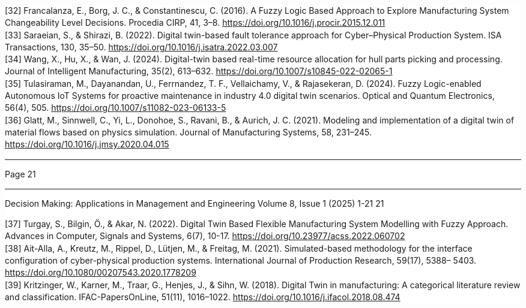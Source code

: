 [32] Francalanza, E., Borg, J. C., & Constantinescu, C. (2016). A Fuzzy Logic Based Approach to Explore Manufacturing 
System Changeability Level Decisions. Procedia CIRP, 41, 3–8. https://doi.org/10.1016/j.procir.2015.12.011   
[33] Saraeian, S., & Shirazi, B. (2022). Digital twin-based fault tolerance approach for Cyber–Physical Production System. 
ISA Transactions, 130, 35–50. https://doi.org/10.1016/j.isatra.2022.03.007  
[34] Wang, X., Hu, X., & Wan, J. (2024). Digital-twin based real-time resource allocation for hull parts picking and 
processing. Journal of Intelligent Manufacturing, 35(2), 613–632. https://doi.org/10.1007/s10845-022-02065-1   
[35] Tulasiraman, M., Dayanandan, U., Ferrnandez, T. F., Vellaichamy, V., & Rajasekeran, D. (2024). Fuzzy Logic-enabled 
Autonomous IoT Systems for proactive maintenance in industry 4.0 digital twin scenarios. Optical and Quantum 
Electronics, 56(4), 505. https://doi.org/10.1007/s11082-023-06133-5  
[36] Glatt, M., Sinnwell, C., Yi, L., Donohoe, S., Ravani, B., & Aurich, J. C. (2021). Modeling and implementation of a 
digital twin of material flows based on physics simulation. Journal of Manufacturing Systems, 58, 231–245. 
https://doi.org/10.1016/j.jmsy.2020.04.015   


---

Page 21

---

Decision Making: Applications in Management and Engineering 
Volume 8, Issue 1 (2025) 1-21 
21 
 
 
[37] Turgay, S., Bilgin, Ö., & Akar, N. (2022). Digital Twin Based Flexible Manufacturing System Modelling with Fuzzy 
Approach. Advances in Computer, Signals and Systems, 6(7), 10-17. https://doi.org/10.23977/acss.2022.060702   
[38] Ait-Alla, A., Kreutz, M., Rippel, D., Lütjen, M., & Freitag, M. (2021). Simulated-based methodology for the interface 
configuration of cyber-physical production systems. International Journal of Production Research, 59(17), 5388–
5403. https://doi.org/10.1080/00207543.2020.1778209   
[39] Kritzinger, W., Karner, M., Traar, G., Henjes, J., & Sihn, W. (2018). Digital Twin in manufacturing: A categorical 
literature 
review 
and 
classification. 
IFAC-PapersOnLine, 
51(11), 
1016–1022. 
https://doi.org/10.1016/j.ifacol.2018.08.474   
 
 
